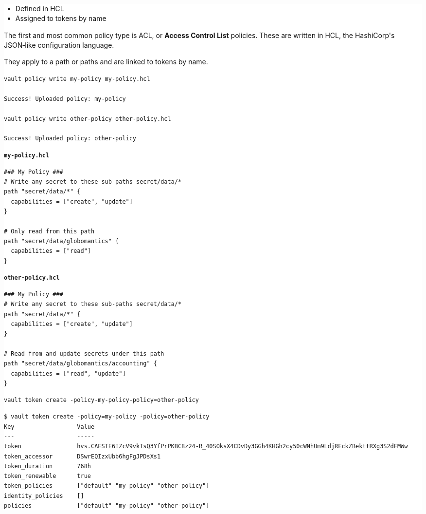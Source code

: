 - Defined in HCL 
- Assigned to tokens by name


The first and most common policy type is ACL, or **Access Control List** policies. These are written in HCL, the HashiCorp's JSON‑like configuration language.

 They apply to a path or paths and are linked to tokens by name.
 
```
vault policy write my-policy my-policy.hcl

Success! Uploaded policy: my-policy

vault policy write other-policy other-policy.hcl

Success! Uploaded policy: other-policy
```

**`my-policy.hcl`**

```
### My Policy ###
# Write any secret to these sub-paths secret/data/*
path "secret/data/*" {
  capabilities = ["create", "update"]
}

# Only read from this path
path "secret/data/globomantics" {
  capabilities = ["read"]
}
```

**`other-policy.hcl`**

```
### My Policy ###
# Write any secret to these sub-paths secret/data/*
path "secret/data/*" {
  capabilities = ["create", "update"]
}

# Read from and update secrets under this path
path "secret/data/globomantics/accounting" {
  capabilities = ["read", "update"]
}
```


```
vault token create -policy-my-policy-policy=other-policy
```

```
$ vault token create -policy=my-policy -policy=other-policy
Key                  Value
---                  -----
token                hvs.CAESIE6IZcV9vkIsQ3YfPrPKBC8z24-R_40SOksX4CDvDy3GGh4KHGh2cy50cWNhUm9LdjREckZBekttRXg3S2dFMWw
token_accessor       DSwrEQIzxUbb6hgFgJPDsXs1
token_duration       768h
token_renewable      true
token_policies       ["default" "my-policy" "other-policy"]
identity_policies    []
policies             ["default" "my-policy" "other-policy"]
```
